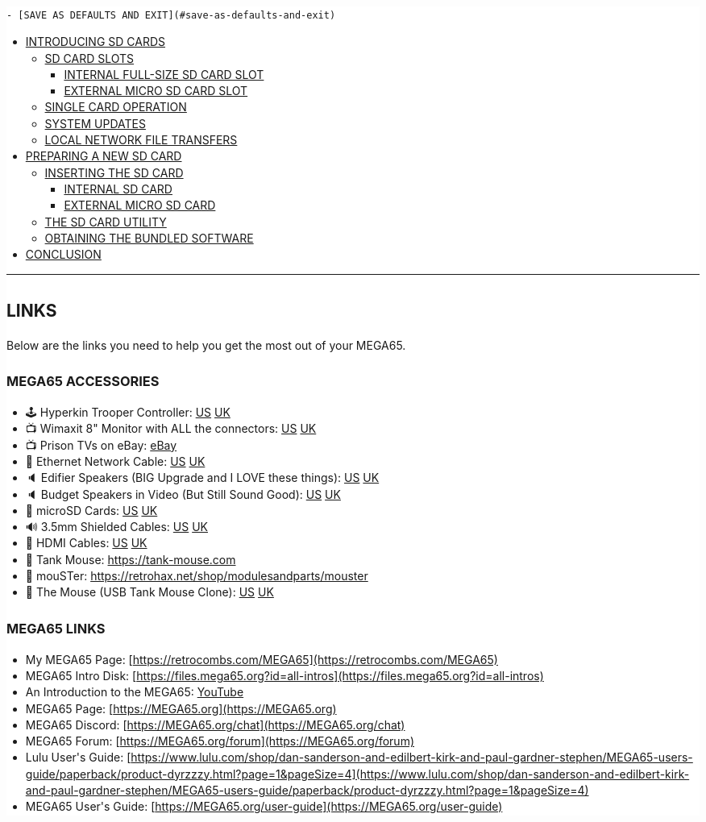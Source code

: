     - [SAVE AS DEFAULTS AND EXIT](#save-as-defaults-and-exit)
- [INTRODUCING SD CARDS](#introducing-sd-cards)
  - [SD CARD SLOTS](#sd-card-slots)
    - [INTERNAL FULL-SIZE SD CARD SLOT](#internal-full-size-sd-card-slot)
    - [EXTERNAL MICRO SD CARD SLOT](#external-micro-sd-card-slot)
  - [SINGLE CARD OPERATION](#single-card-operation)
  - [SYSTEM UPDATES](#system-updates)
  - [LOCAL NETWORK FILE TRANSFERS](#local-network-file-transfers)
- [PREPARING A NEW SD CARD](#preparing-a-new-sd-card)
  - [INSERTING THE SD CARD](#inserting-the-sd-card)
    - [INTERNAL SD CARD](#internal-sd-card)
    - [EXTERNAL MICRO SD CARD](#external-micro-sd-card)
  - [THE SD CARD UTILITY](#the-sd-card-utility)
  - [OBTAINING THE BUNDLED SOFTWARE](#obtaining-the-bundled-software)
- [CONCLUSION](#conclusion)

---

## LINKS

Below are the links you need to help you get the most out of your MEGA65.

### MEGA65 ACCESSORIES

* 🕹️ Hyperkin Trooper Controller: [US](https://amzn.to/3l1CHXj) [UK](https://amzn.to/46U8C1I)
* 📺 Wimaxit 8" Monitor with ALL the connectors: [US](https://amzn.to/49hqLXp) [UK](https://amzn.to/4ahbs23)
* 📺 Prison TVs on eBay: [eBay](https://ebay.us/jTv90O)
* 🛜️ Ethernet Network Cable: [US](https://amzn.to/4cEJyyB) [UK](https://amzn.to/3VAiJWp)
* 🔈 Edifier Speakers (BIG Upgrade and I LOVE these things): [US](https://amzn.to/3vymO2G) [UK](https://amzn.to/3TYAhKy)
* 🔈 Budget Speakers in Video (But Still Sound Good): [US](https://amzn.to/3J2PyDX) [UK](https://amzn.to/3vvl22p)
* 🧠 microSD Cards: [US](https://amzn.to/3IYL3Kn) [UK](https://amzn.to/3VB2f0f)
* 🔊 3.5mm Shielded Cables: [US](https://amzn.to/3VBsBPL) [UK](https://amzn.to/3vxw9I8)
* 🚠 HDMI Cables: [US](https://amzn.to/4c2vhM9) [UK](https://amzn.to/3xfDZ9M)
* 🐁 Tank Mouse: <https://tank-mouse.com>
* 🐁 mouSTer: <https://retrohax.net/shop/modulesandparts/mouster>
* 🐁 The Mouse (USB Tank Mouse Clone): [US](https://amzn.to/4ah85sa) [UK](https://amzn.to/3VCXqnb)

### MEGA65 LINKS

* My MEGA65 Page: [https://retrocombs.com/MEGA65](https://retrocombs.com/MEGA65)
* MEGA65 Intro Disk: [https://files.mega65.org?id=all-intros](https://files.mega65.org?id=all-intros)
* An Introduction to the MEGA65: [YouTube](https://youtu.be/Vr9rLUQZgJI)
* MEGA65 Page: [https://MEGA65.org](https://MEGA65.org)
* MEGA65 Discord: [https://MEGA65.org/chat](https://MEGA65.org/chat)
* MEGA65 Forum: [https://MEGA65.org/forum](https://MEGA65.org/forum)
* Lulu User's Guide: [https://www.lulu.com/shop/dan-sanderson-and-edilbert-kirk-and-paul-gardner-stephen/MEGA65-users-guide/paperback/product-dyrzzzy.html?page=1&pageSize=4](https://www.lulu.com/shop/dan-sanderson-and-edilbert-kirk-and-paul-gardner-stephen/MEGA65-users-guide/paperback/product-dyrzzzy.html?page=1&pageSize=4)
* MEGA65 User's Guide: [https://MEGA65.org/user-guide](https://MEGA65.org/user-guide)
